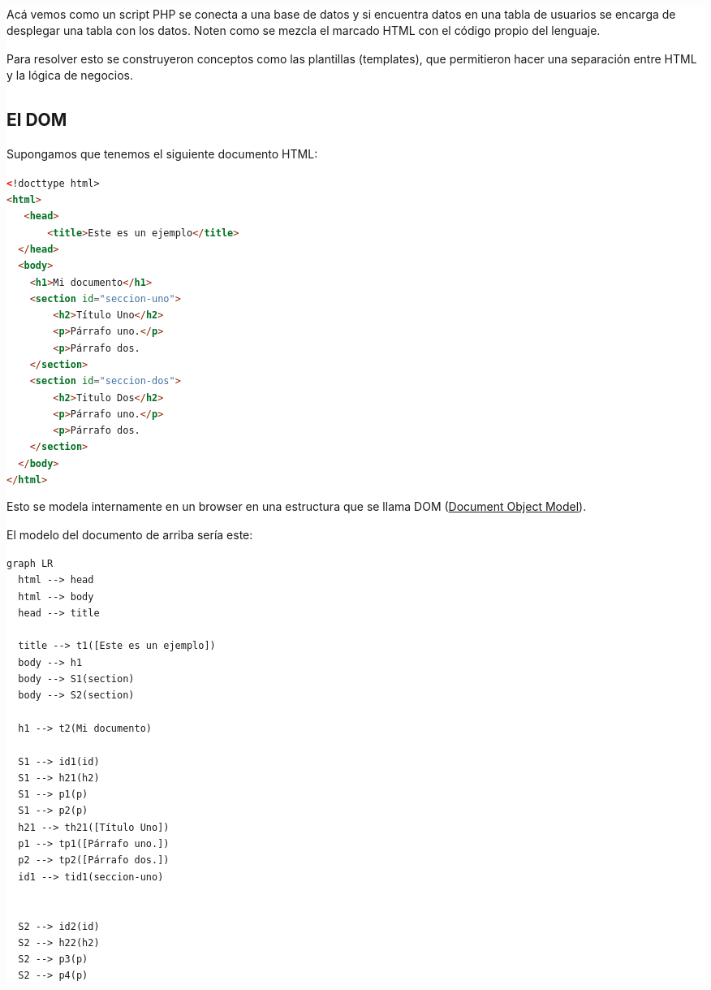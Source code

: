 Acá vemos como un script PHP se conecta a una base de datos y si encuentra datos en una tabla de usuarios
se encarga de desplegar una tabla con los datos.
Noten como se mezcla el marcado HTML con el código propio del lenguaje.

Para resolver esto se construyeron conceptos como las plantillas (templates), que permitieron hacer una separación entre HTML y la lógica de negocios.

## El DOM

Supongamos que tenemos el siguiente documento HTML:

```html
<!docttype html>
<html>
   <head>
       <title>Este es un ejemplo</title>
  </head>
  <body>
    <h1>Mi documento</h1>
    <section id="seccion-uno">
        <h2>Título Uno</h2>
        <p>Párrafo uno.</p>
        <p>Párrafo dos.
    </section>
    <section id="seccion-dos">
        <h2>Titulo Dos</h2>
        <p>Párrafo uno.</p>
        <p>Párrafo dos.
    </section>
  </body>
</html>
```

Esto se modela internamente en un browser en una estructura que se llama DOM ([Document Object Model](https://es.wikipedia.org/wiki/Document_Object_Model)).

El modelo del documento de arriba sería este:

```mermaid
graph LR
  html --> head
  html --> body
  head --> title

  title --> t1([Este es un ejemplo])
  body --> h1
  body --> S1(section)
  body --> S2(section)
  
  h1 --> t2(Mi documento)
  
  S1 --> id1(id)
  S1 --> h21(h2)
  S1 --> p1(p)
  S1 --> p2(p)
  h21 --> th21([Título Uno])
  p1 --> tp1([Párrafo uno.])
  p2 --> tp2([Párrafo dos.])
  id1 --> tid1(seccion-uno)


  S2 --> id2(id)
  S2 --> h22(h2)
  S2 --> p3(p)
  S2 --> p4(p)
```

[^1]: Hay un lenguaje que comparte el estilo de marcado de XML, es Turing Completo, se trata de XSLT, lo que tiende a confundir a mucha gente. Por otro lado ¿Excel es un lenguaje de programación? considerando que se le considera Turing Completo. 